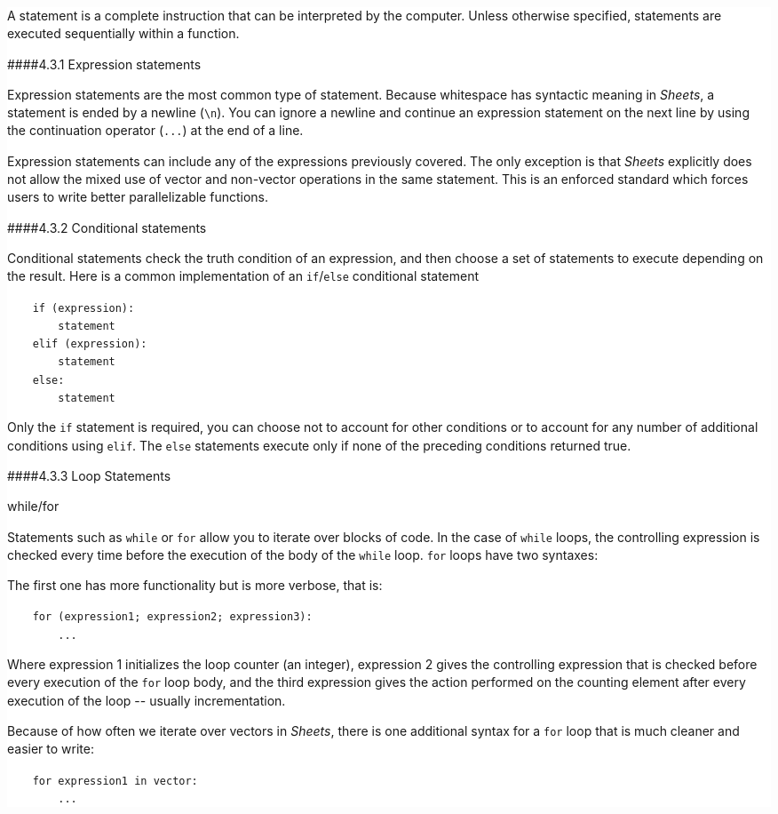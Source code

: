 A statement is a complete instruction that can be interpreted by the computer. Unless otherwise specified, statements are executed sequentially within a function.

####4.3.1 Expression statements

Expression statements are the most common type of statement. Because whitespace has syntactic meaning in *Sheets*, a statement is ended by a newline (`\n`). You can ignore a newline and continue an expression statement on the next line by using the continuation operator (`...`) at the end of a line.

Expression statements can include any of the expressions previously covered. The only exception is that *Sheets* explicitly does not allow the mixed use of vector and non-vector operations in the same statement. This is an enforced standard which forces users to write better parallelizable functions.

####4.3.2 Conditional statements

Conditional statements check the truth condition of an expression, and then choose a set of statements to execute depending on the result. Here is a common implementation of an `if`/`else` conditional statement

```
	if (expression): 
		statement
	elif (expression):
		statement
	else:
		statement
```

Only the `if` statement is required, you can choose not to account for other conditions or to account for any number of additional conditions using `elif`. The `else` statements execute only if none of the preceding conditions returned true.

####4.3.3 Loop Statements

while/for

Statements such as `while` or `for` allow you to iterate over blocks of code. In the case of `while` loops, the controlling expression is checked every time before the execution of the body of the `while` loop. `for` loops have two syntaxes:

The first one has more functionality but is more verbose, that is:

```
	for (expression1; expression2; expression3):
		...
```

Where expression 1 initializes the loop counter (an integer), expression 2 gives the controlling expression that is checked before every execution of the `for` loop body, and the third expression gives the action performed on the counting element after every execution of the loop -- usually incrementation.

Because of how often we iterate over vectors in *Sheets*, there is one additional syntax for a `for` loop that is much cleaner and easier to write:

```
	for expression1 in vector:
		...
```
